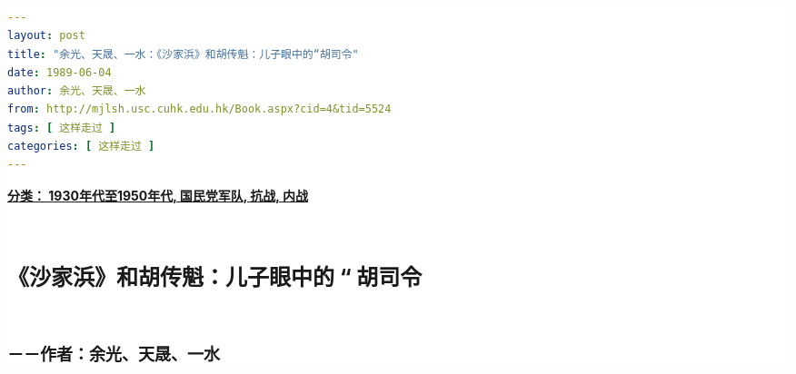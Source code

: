 ```yaml
---
layout: post
title: "余光、天晟、一水：《沙家浜》和胡传魁：儿子眼中的“胡司令"
date: 1989-06-04
author: 余光、天晟、一水
from: http://mjlsh.usc.cuhk.edu.hk/Book.aspx?cid=4&tid=5524
tags: [ 这样走过 ]
categories: [ 这样走过 ]
---
```


<div style="margin: 15px 10px 10px 0px;">
 <div>
  <span id="ctl00_ContentPlaceHolder1_chapter1_SubjectLabel" style="font-weight:bold;text-decoration:underline;">
   分类： 1930年代至1950年代, 国民党军队, 抗战, 内战
  </span>
 </div>
 <p class="p1">
  <b>
   <font size="5">
    <span class="s1">
    </span>
    <br/>
   </font>
  </b>
 </p>
 <p class="p2">
  <b>
   <font size="5">
    <span class="s1" style="">
     《沙家浜》和胡传魁：儿子眼中的
    </span>
    <span class="s2" style="">
     “
    </span>
    <span class="s1" style="">
     胡司令
    </span>
   </font>
  </b>
 </p>
 <p class="p1">
  <b>
   <font size="4">
    <span class="s1">
    </span>
    <br/>
   </font>
  </b>
 </p>
 <p class="p2">
  <span class="s1">
   <b>
    <font size="4">
     －－作者：余光、天晟、一水
    </font>
   </b>
  </span>
 </p>
 <p class="p1">
  <span class="s1">
  </span>